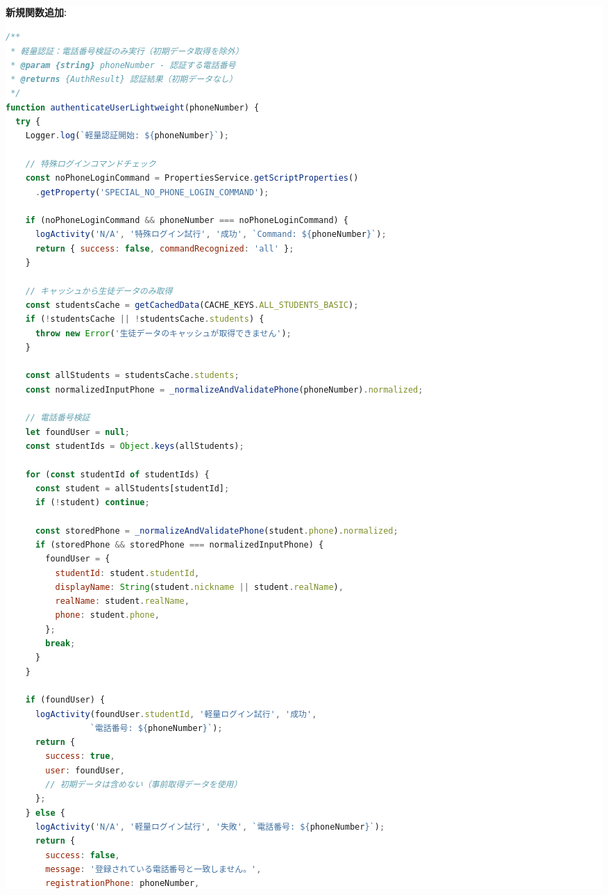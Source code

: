 **新規関数追加**:

```javascript
/**
 * 軽量認証：電話番号検証のみ実行（初期データ取得を除外）
 * @param {string} phoneNumber - 認証する電話番号
 * @returns {AuthResult} 認証結果（初期データなし）
 */
function authenticateUserLightweight(phoneNumber) {
  try {
    Logger.log(`軽量認証開始: ${phoneNumber}`);

    // 特殊ログインコマンドチェック
    const noPhoneLoginCommand = PropertiesService.getScriptProperties()
      .getProperty('SPECIAL_NO_PHONE_LOGIN_COMMAND');

    if (noPhoneLoginCommand && phoneNumber === noPhoneLoginCommand) {
      logActivity('N/A', '特殊ログイン試行', '成功', `Command: ${phoneNumber}`);
      return { success: false, commandRecognized: 'all' };
    }

    // キャッシュから生徒データのみ取得
    const studentsCache = getCachedData(CACHE_KEYS.ALL_STUDENTS_BASIC);
    if (!studentsCache || !studentsCache.students) {
      throw new Error('生徒データのキャッシュが取得できません');
    }

    const allStudents = studentsCache.students;
    const normalizedInputPhone = _normalizeAndValidatePhone(phoneNumber).normalized;

    // 電話番号検証
    let foundUser = null;
    const studentIds = Object.keys(allStudents);

    for (const studentId of studentIds) {
      const student = allStudents[studentId];
      if (!student) continue;

      const storedPhone = _normalizeAndValidatePhone(student.phone).normalized;
      if (storedPhone && storedPhone === normalizedInputPhone) {
        foundUser = {
          studentId: student.studentId,
          displayName: String(student.nickname || student.realName),
          realName: student.realName,
          phone: student.phone,
        };
        break;
      }
    }

    if (foundUser) {
      logActivity(foundUser.studentId, '軽量ログイン試行', '成功',
                 `電話番号: ${phoneNumber}`);
      return {
        success: true,
        user: foundUser,
        // 初期データは含めない（事前取得データを使用）
      };
    } else {
      logActivity('N/A', '軽量ログイン試行', '失敗', `電話番号: ${phoneNumber}`);
      return {
        success: false,
        message: '登録されている電話番号と一致しません。',
        registrationPhone: phoneNumber,
```